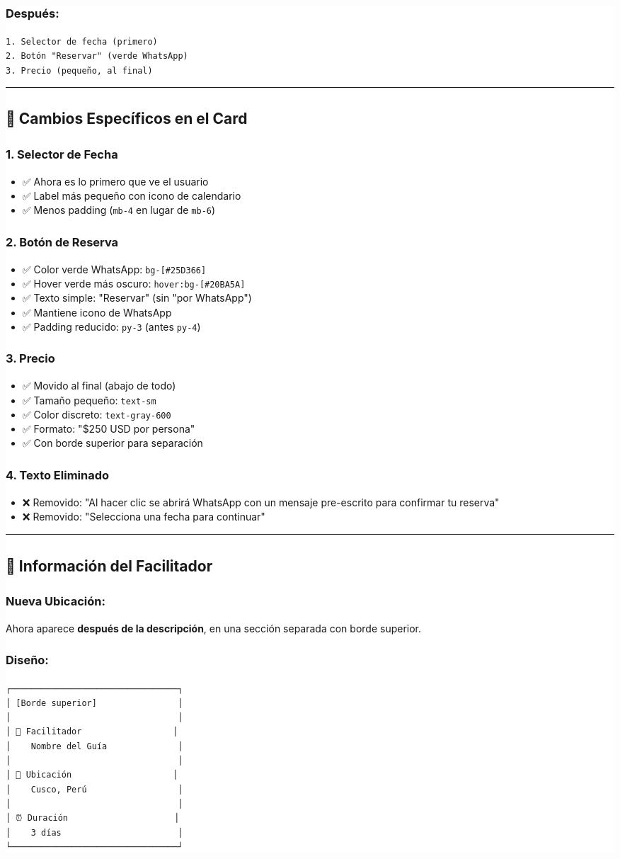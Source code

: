 ### **Después:**
```
1. Selector de fecha (primero)
2. Botón "Reservar" (verde WhatsApp)
3. Precio (pequeño, al final)
```

---

## 🎨 Cambios Específicos en el Card

### **1. Selector de Fecha**
- ✅ Ahora es lo primero que ve el usuario
- ✅ Label más pequeño con icono de calendario
- ✅ Menos padding (`mb-4` en lugar de `mb-6`)

### **2. Botón de Reserva**
- ✅ Color verde WhatsApp: `bg-[#25D366]`
- ✅ Hover verde más oscuro: `hover:bg-[#20BA5A]`
- ✅ Texto simple: "Reservar" (sin "por WhatsApp")
- ✅ Mantiene icono de WhatsApp
- ✅ Padding reducido: `py-3` (antes `py-4`)

### **3. Precio**
- ✅ Movido al final (abajo de todo)
- ✅ Tamaño pequeño: `text-sm`
- ✅ Color discreto: `text-gray-600`
- ✅ Formato: "$250 USD por persona"
- ✅ Con borde superior para separación

### **4. Texto Eliminado**
- ❌ Removido: "Al hacer clic se abrirá WhatsApp con un mensaje pre-escrito para confirmar tu reserva"
- ❌ Removido: "Selecciona una fecha para continuar"

---

## 📍 Información del Facilitador

### **Nueva Ubicación:**
Ahora aparece **después de la descripción**, en una sección separada con borde superior.

### **Diseño:**
```
┌─────────────────────────────────┐
│ [Borde superior]                │
│                                 │
│ 👤 Facilitador                  │
│    Nombre del Guía              │
│                                 │
│ 📍 Ubicación                    │
│    Cusco, Perú                  │
│                                 │
│ ⏰ Duración                     │
│    3 días                       │
└─────────────────────────────────┘
```
